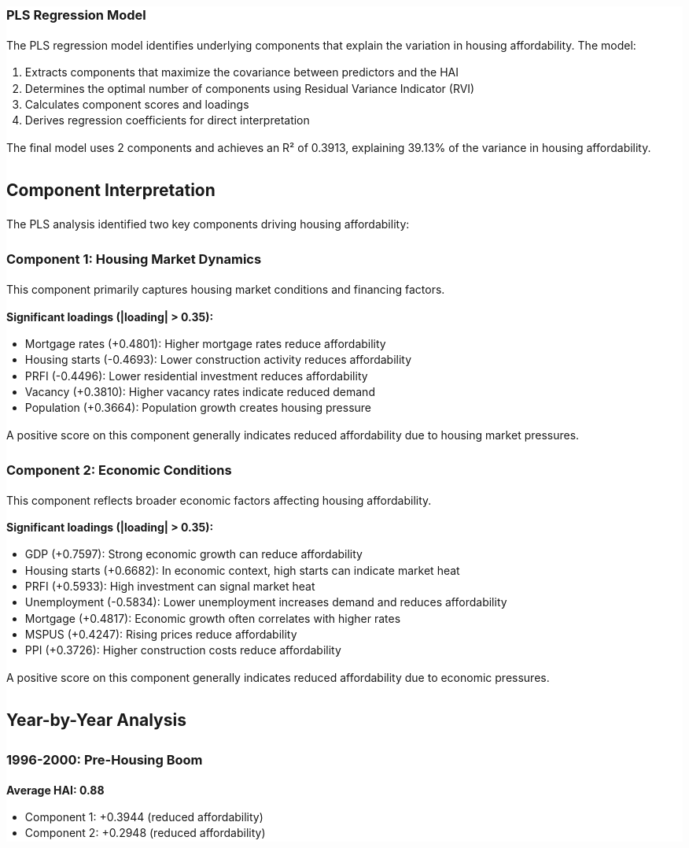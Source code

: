 ### PLS Regression Model

The PLS regression model identifies underlying components that explain the variation in housing affordability. The model:

1. Extracts components that maximize the covariance between predictors and the HAI
2. Determines the optimal number of components using Residual Variance Indicator (RVI)
3. Calculates component scores and loadings
4. Derives regression coefficients for direct interpretation

The final model uses 2 components and achieves an R² of 0.3913, explaining 39.13% of the variance in housing affordability.

## Component Interpretation

The PLS analysis identified two key components driving housing affordability:

### Component 1: Housing Market Dynamics

This component primarily captures housing market conditions and financing factors.

**Significant loadings (|loading| > 0.35):**
- Mortgage rates (+0.4801): Higher mortgage rates reduce affordability
- Housing starts (-0.4693): Lower construction activity reduces affordability
- PRFI (-0.4496): Lower residential investment reduces affordability
- Vacancy (+0.3810): Higher vacancy rates indicate reduced demand
- Population (+0.3664): Population growth creates housing pressure

A positive score on this component generally indicates reduced affordability due to housing market pressures.

### Component 2: Economic Conditions

This component reflects broader economic factors affecting housing affordability.

**Significant loadings (|loading| > 0.35):**
- GDP (+0.7597): Strong economic growth can reduce affordability
- Housing starts (+0.6682): In economic context, high starts can indicate market heat
- PRFI (+0.5933): High investment can signal market heat
- Unemployment (-0.5834): Lower unemployment increases demand and reduces affordability
- Mortgage (+0.4817): Economic growth often correlates with higher rates
- MSPUS (+0.4247): Rising prices reduce affordability
- PPI (+0.3726): Higher construction costs reduce affordability

A positive score on this component generally indicates reduced affordability due to economic pressures.

## Year-by-Year Analysis

### 1996-2000: Pre-Housing Boom

**Average HAI: 0.88**
- Component 1: +0.3944 (reduced affordability)
- Component 2: +0.2948 (reduced affordability)
